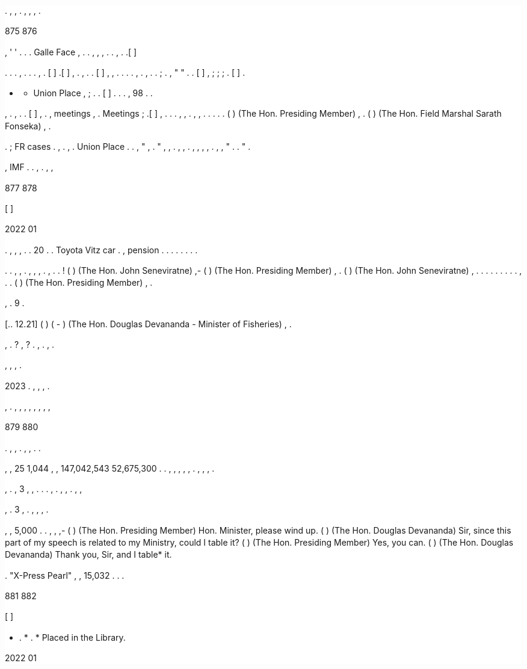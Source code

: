 . , , . , , , .

875 876

, ' ' . . . Galle Face , . . , , , . . , . .[ ]

. . . , . . . , . [ ] .[ ] , . , . . [ ] , , . . . . , . , . . ; . , " " . . [ ] , ; ; ; . [ ] .

- - Union Place , ; . . [ ] . . . , 98 . .

, . , . . [ ] , . , meetings , . Meetings ; .[ ] , . . . , , . , , . . . . . ( ) (The Hon. Presiding Member) , . ( ) (The Hon. Field Marshal Sarath Fonseka) , .

. ; FR cases . , . , . Union Place . . , " , . " , , . , , . , , , , . , , " . . " .

, IMF . . , . , ,

877 878

[ ]

2022 01

. , , , . . 20 . . Toyota Vitz car . , pension . . . . . . . .

. . , , . , , , . , . . ! ( ) (The Hon. John Seneviratne) ,- ( ) (The Hon. Presiding Member) , . ( ) (The Hon. John Seneviratne) , . . . . . . . . . , . . ( ) (The Hon. Presiding Member) , .

, . 9 .

[.. 12.21] ( ) ( - ) (The Hon. Douglas Devananda - Minister of Fisheries) , .

, . ? , ? . , . , .

, , , .

2023 . , , , .

, . , , , , , , , ,

879 880

. , , . , , . .

, , 25 1,044 , , 147,042,543 52,675,300 . . , , , , , . , , , .

, . , 3 , , . . . , . , , . , ,

, . 3 , . , , , .

, , 5,000 . . , , ,- ( ) (The Hon. Presiding Member) Hon. Minister, please wind up. ( ) (The Hon. Douglas Devananda) Sir, since this part of my speech is related to my Ministry, could I table it? ( ) (The Hon. Presiding Member) Yes, you can. ( ) (The Hon. Douglas Devananda) Thank you, Sir, and I table* it.

. "X-Press Pearl" , , 15,032 . . .

881 882

[ ]

* . * . * Placed in the Library.

2022 01
